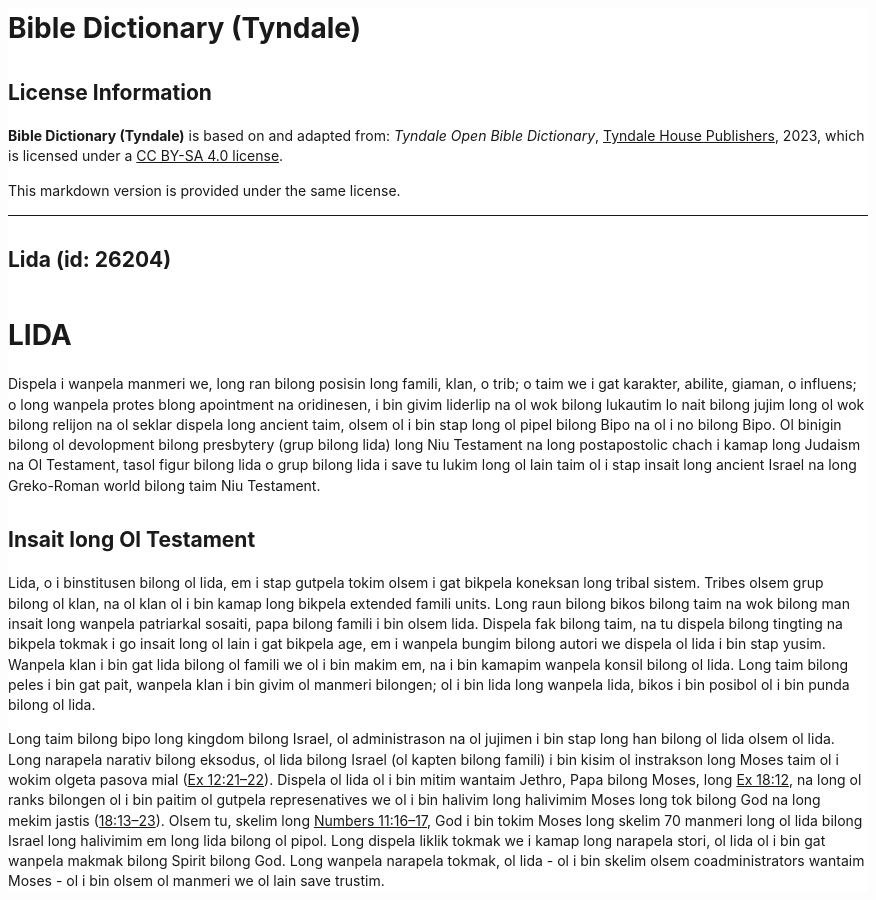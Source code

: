 # Bible Dictionary (Tyndale)

## License Information

**Bible Dictionary (Tyndale)** is based on and adapted from: _Tyndale Open Bible Dictionary_, [Tyndale House Publishers](https://tyndaleopenresources.com/), 2023, which is licensed under a [CC BY-SA 4.0 license](https://creativecommons.org/licenses/by-sa/4.0/legalcode.en).

This markdown version is provided under the same license.



--------------------------------

## Lida (id: 26204)

LIDA
====

Dispela i wanpela manmeri we, long ran bilong posisin long famili, klan, o trib; o taim we i gat karakter, abilite, giaman, o influens; o long wanpela protes blong apointment na oridinesen, i bin givim liderlip na ol wok bilong lukautim lo nait bilong jujim long ol wok bilong relijon na ol seklar dispela long ancient taim, olsem ol i bin stap long ol pipel bilong Bipo na ol i no bilong Bipo. Ol binigin bilong ol devolopment bilong presbytery (grup bilong lida) long Niu Testament na long postapostolic chach i kamap long Judaism na Ol Testament, tasol figur bilong lida o grup bilong lida i save tu lukim long ol lain taim ol i stap insait long ancient Israel na long Greko\-Roman world bilong taim Niu Testament.

Insait long Ol Testament
------------------------

Lida, o i binstitusen bilong ol lida, em i stap gutpela tokim olsem i gat bikpela koneksan long tribal sistem. Tribes olsem grup bilong ol klan, na ol klan ol i bin kamap long bikpela extended famili units. Long raun bilong bikos bilong taim na wok bilong man insait long wanpela patriarkal sosaiti, papa bilong famili i bin olsem lida. Dispela fak bilong taim, na tu dispela bilong tingting na bikpela tokmak i go insait long ol lain i gat bikpela age, em i wanpela bungim bilong autori we dispela ol lida i bin stap yusim. Wanpela klan i bin gat lida bilong ol famili we ol i bin makim em, na i bin kamapim wanpela konsil bilong ol lida. Long taim bilong peles i bin gat pait, wanpela klan i bin givim ol manmeri bilongen; ol i bin lida long wanpela lida, bikos i bin posibol ol i bin punda bilong ol lida.

Long taim bilong bipo long kingdom bilong Israel, ol administrason na ol jujimen i bin stap long han bilong ol lida olsem ol lida. Long narapela narativ bilong eksodus, ol lida bilong Israel (ol kapten bilong famili) i bin kisim ol instrakson long Moses taim ol i wokim olgeta pasova mial ([Ex 12:21–22](https://ref.ly/Exod12:21-Exod12:22)). Dispela ol lida ol i bin mitim wantaim Jethro, Papa bilong Moses, long [Ex 18:12](https://ref.ly/Exod18:12), na long ol ranks bilongen ol i bin paitim ol gutpela represenatives we ol i bin halivim long halivimim Moses long tok bilong God na long mekim jastis ([18:13–23](https://ref.ly/Exod18:13-Exod18:23)). Olsem tu, skelim long [Numbers 11:16–17](https://ref.ly/Num11:16-Num11:17), God i bin tokim Moses long skelim 70 manmeri long ol lida bilong Israel long halivimim em long lida bilong ol pipol. Long dispela liklik tokmak we i kamap long narapela stori, ol lida ol i bin gat wanpela makmak bilong Spirit bilong God. Long wanpela narapela tokmak, ol lida \- ol i bin skelim olsem coadministrators wantaim Moses \- ol i bin olsem ol manmeri we ol lain save trustim.
